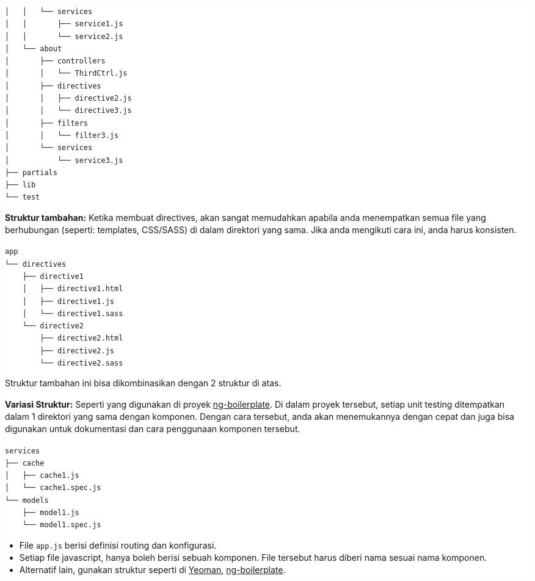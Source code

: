 ```
│   │   └── services
│   │       ├── service1.js
│   │       └── service2.js
│   └── about
│       ├── controllers
│       │   └── ThirdCtrl.js
│       ├── directives
│       │   ├── directive2.js
│       │   └── directive3.js
│       ├── filters
│       │   └── filter3.js
│       └── services
│           └── service3.js
├── partials
├── lib
└── test
```

**Struktur tambahan:** Ketika membuat directives, akan sangat memudahkan apabila anda menempatkan semua file yang berhubungan (seperti: templates, CSS/SASS) di dalam direktori yang sama. Jika anda mengikuti cara ini, anda harus konsisten. 

```
app
└── directives
    ├── directive1
    │   ├── directive1.html
    │   ├── directive1.js
    │   └── directive1.sass
    └── directive2
        ├── directive2.html
        ├── directive2.js
        └── directive2.sass
```

Struktur tambahan ini bisa dikombinasikan dengan 2 struktur di atas.

**Variasi Struktur:** Seperti yang digunakan di proyek [ng-boilerplate](http://joshdmiller.github.io/ng-boilerplate/#/home). Di dalam proyek tersebut, setiap unit testing ditempatkan dalam 1 direktori yang sama dengan komponen. Dengan cara tersebut, anda akan menemukannya dengan cepat dan juga bisa digunakan untuk dokumentasi dan cara penggunaan komponen tersebut.

```
services
├── cache
│   ├── cache1.js
│   └── cache1.spec.js
└── models
    ├── model1.js
    └── model1.spec.js
```

* File `app.js` berisi definisi routing dan konfigurasi.
* Setiap file javascript, hanya boleh berisi sebuah komponen. File tersebut harus diberi nama sesuai nama komponen.
* Alternatif lain, gunakan struktur seperti di [Yeoman](http://yeoman.io), [ng-boilerplate](http://joshdmiller.github.io/ng-boilerplate/#/home).
